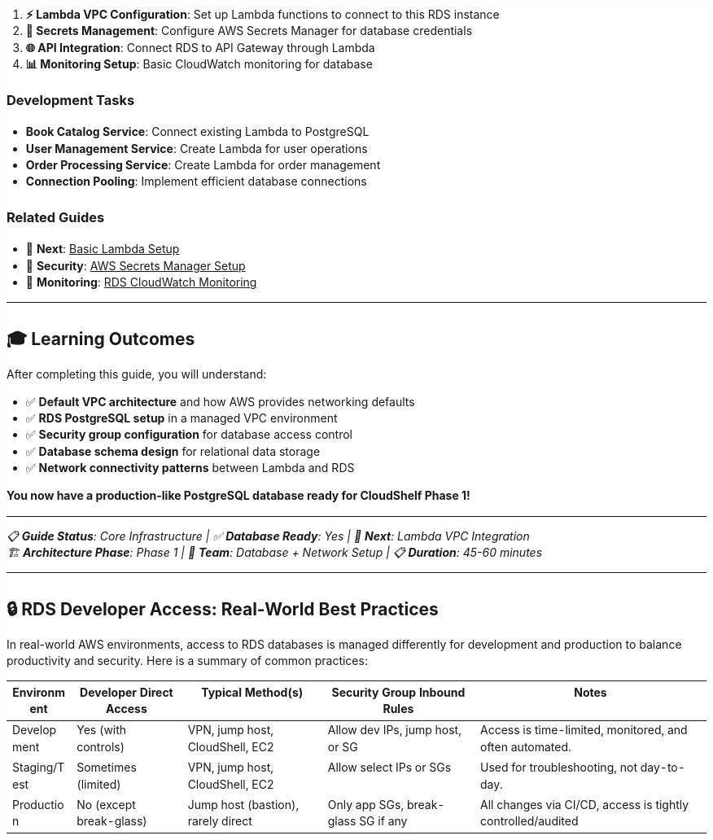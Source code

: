 1. **⚡ Lambda VPC Configuration**: Set up Lambda functions to connect to this RDS instance
2. **🔐 Secrets Management**: Configure AWS Secrets Manager for database credentials
3. **🌐 API Integration**: Connect RDS to API Gateway through Lambda
4. **📊 Monitoring Setup**: Basic CloudWatch monitoring for database

### **Development Tasks**

- **Book Catalog Service**: Connect existing Lambda to PostgreSQL
- **User Management Service**: Create Lambda for user operations
- **Order Processing Service**: Create Lambda for order management
- **Connection Pooling**: Implement efficient database connections

### **Related Guides**

- 🔗 **Next**: [Basic Lambda Setup](cloudshelf-basic-lambda-setup.md)
- 🔗 **Security**: [AWS Secrets Manager Setup](cloudshelf-secrets-manager-setup.md)
- 🔗 **Monitoring**: [RDS CloudWatch Monitoring](cloudshelf-rds-monitoring.md)

---

## 🎓 Learning Outcomes

After completing this guide, you will understand:

- ✅ **Default VPC architecture** and how AWS provides networking defaults
- ✅ **RDS PostgreSQL setup** in a managed VPC environment
- ✅ **Security group configuration** for database access control
- ✅ **Database schema design** for relational data storage
- ✅ **Network connectivity patterns** between Lambda and RDS

**You now have a production-like PostgreSQL database ready for CloudShelf Phase 1!**

---

_📋 **Guide Status**: Core Infrastructure | ✅ **Database Ready**: Yes | 🔄 **Next**: Lambda VPC Integration_  
_🏗️ **Architecture Phase**: Phase 1 | 👥 **Team**: Database + Network Setup | 📋 **Duration**: 45-60 minutes_

---

## 🔒 RDS Developer Access: Real-World Best Practices

In real-world AWS environments, access to RDS databases is managed differently for development and production to balance productivity and security. Here is a summary of common practices:

| Environment  | Developer Direct Access | Typical Method(s)                  | Security Group Inbound Rules        | Notes                                                       |
| ------------ | ----------------------- | ---------------------------------- | ----------------------------------- | ----------------------------------------------------------- |
| Development  | Yes (with controls)     | VPN, jump host, CloudShell, EC2    | Allow dev IPs, jump host, or SG     | Access is time-limited, monitored, and often automated.     |
| Staging/Test | Sometimes (limited)     | VPN, jump host, CloudShell, EC2    | Allow select IPs or SGs             | Used for troubleshooting, not day-to-day.                   |
| Production   | No (except break-glass) | Jump host (bastion), rarely direct | Only app SGs, break-glass SG if any | All changes via CI/CD, access is tightly controlled/audited |
